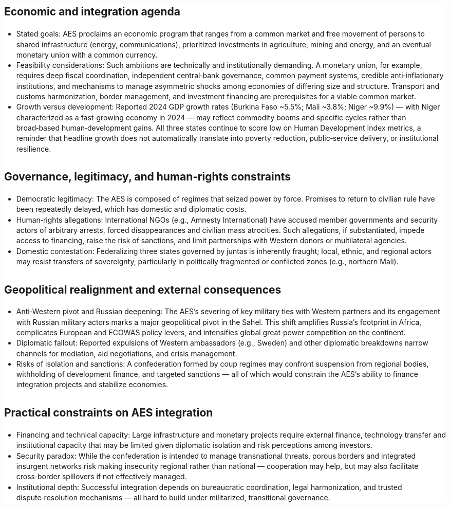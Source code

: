 ## Economic and integration agenda

- Stated goals: AES proclaims an economic program that ranges from a common market and free movement of persons to shared infrastructure (energy, communications), prioritized investments in agriculture, mining and energy, and an eventual monetary union with a common currency.
- Feasibility considerations: Such ambitions are technically and institutionally demanding. A monetary union, for example, requires deep fiscal coordination, independent central‑bank governance, common payment systems, credible anti‑inflationary institutions, and mechanisms to manage asymmetric shocks among economies of differing size and structure. Transport and customs harmonization, border management, and investment financing are prerequisites for a viable common market.
- Growth versus development: Reported 2024 GDP growth rates (Burkina Faso ~5.5%; Mali ~3.8%; Niger ~9.9%) — with Niger characterized as a fast‑growing economy in 2024 — may reflect commodity booms and specific cycles rather than broad‑based human‑development gains. All three states continue to score low on Human Development Index metrics, a reminder that headline growth does not automatically translate into poverty reduction, public‑service delivery, or institutional resilience.

## Governance, legitimacy, and human‑rights constraints

- Democratic legitimacy: The AES is composed of regimes that seized power by force. Promises to return to civilian rule have been repeatedly delayed, which has domestic and diplomatic costs.
- Human‑rights allegations: International NGOs (e.g., Amnesty International) have accused member governments and security actors of arbitrary arrests, forced disappearances and civilian mass atrocities. Such allegations, if substantiated, impede access to financing, raise the risk of sanctions, and limit partnerships with Western donors or multilateral agencies.
- Domestic contestation: Federalizing three states governed by juntas is inherently fraught; local, ethnic, and regional actors may resist transfers of sovereignty, particularly in politically fragmented or conflicted zones (e.g., northern Mali).

## Geopolitical realignment and external consequences

- Anti‑Western pivot and Russian deepening: The AES’s severing of key military ties with Western partners and its engagement with Russian military actors marks a major geopolitical pivot in the Sahel. This shift amplifies Russia’s footprint in Africa, complicates European and ECOWAS policy levers, and intensifies global great‑power competition on the continent.
- Diplomatic fallout: Reported expulsions of Western ambassadors (e.g., Sweden) and other diplomatic breakdowns narrow channels for mediation, aid negotiations, and crisis management.
- Risks of isolation and sanctions: A confederation formed by coup regimes may confront suspension from regional bodies, withholding of development finance, and targeted sanctions — all of which would constrain the AES’s ability to finance integration projects and stabilize economies.

## Practical constraints on AES integration

- Financing and technical capacity: Large infrastructure and monetary projects require external finance, technology transfer and institutional capacity that may be limited given diplomatic isolation and risk perceptions among investors.
- Security paradox: While the confederation is intended to manage transnational threats, porous borders and integrated insurgent networks risk making insecurity regional rather than national — cooperation may help, but may also facilitate cross‑border spillovers if not effectively managed.
- Institutional depth: Successful integration depends on bureaucratic coordination, legal harmonization, and trusted dispute‑resolution mechanisms — all hard to build under militarized, transitional governance.
